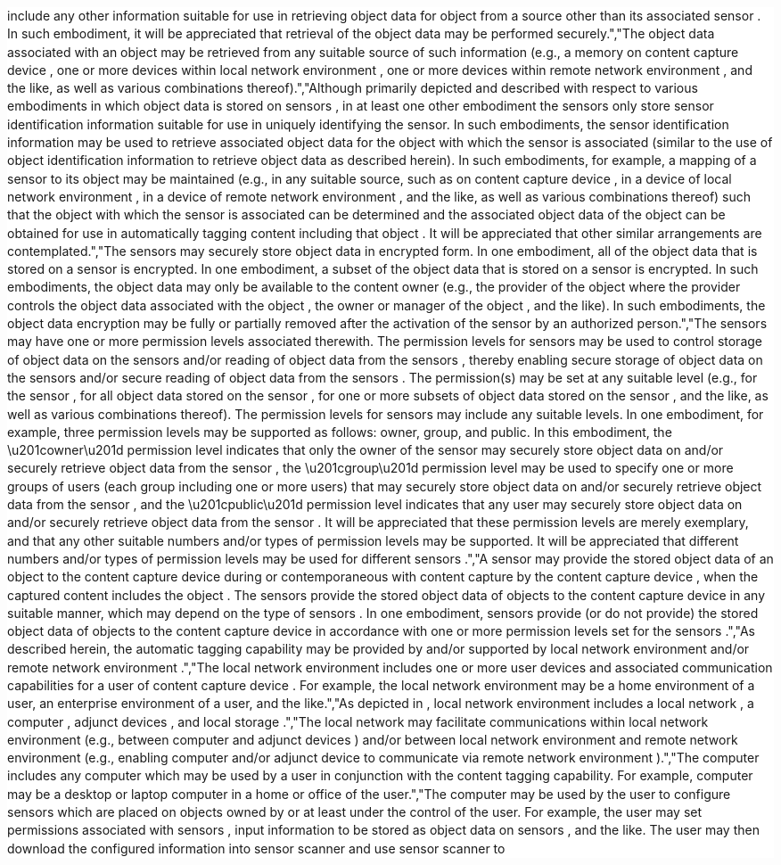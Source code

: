 include any other information suitable for use in retrieving object data for object  from a source other than its associated sensor . In such embodiment, it will be appreciated that retrieval of the object data may be performed securely.","The object data associated with an object  may be retrieved from any suitable source of such information (e.g., a memory on content capture device , one or more devices within local network environment , one or more devices within remote network environment , and the like, as well as various combinations thereof).","Although primarily depicted and described with respect to various embodiments in which object data is stored on sensors , in at least one other embodiment the sensors  only store sensor identification information suitable for use in uniquely identifying the sensor. In such embodiments, the sensor identification information may be used to retrieve associated object data for the object  with which the sensor  is associated (similar to the use of object identification information to retrieve object data as described herein). In such embodiments, for example, a mapping of a sensor  to its object  may be maintained (e.g., in any suitable source, such as on content capture device , in a device of local network environment , in a device of remote network environment , and the like, as well as various combinations thereof) such that the object  with which the sensor is associated can be determined and the associated object data of the object  can be obtained for use in automatically tagging content including that object . It will be appreciated that other similar arrangements are contemplated.","The sensors  may securely store object data in encrypted form. In one embodiment, all of the object data that is stored on a sensor  is encrypted. In one embodiment, a subset of the object data that is stored on a sensor  is encrypted. In such embodiments, the object data may only be available to the content owner (e.g., the provider of the object  where the provider controls the object data associated with the object , the owner or manager of the object , and the like). In such embodiments, the object data encryption may be fully or partially removed after the activation of the sensor  by an authorized person.","The sensors  may have one or more permission levels associated therewith. The permission levels for sensors  may be used to control storage of object data on the sensors  and\/or reading of object data from the sensors , thereby enabling secure storage of object data on the sensors  and\/or secure reading of object data from the sensors . The permission(s) may be set at any suitable level (e.g., for the sensor , for all object data stored on the sensor , for one or more subsets of object data stored on the sensor , and the like, as well as various combinations thereof). The permission levels for sensors  may include any suitable levels. In one embodiment, for example, three permission levels may be supported as follows: owner, group, and public. In this embodiment, the \u201cowner\u201d permission level indicates that only the owner of the sensor  may securely store object data on and\/or securely retrieve object data from the sensor , the \u201cgroup\u201d permission level may be used to specify one or more groups of users (each group including one or more users) that may securely store object data on and\/or securely retrieve object data from the sensor , and the \u201cpublic\u201d permission level indicates that any user may securely store object data on and\/or securely retrieve object data from the sensor . It will be appreciated that these permission levels are merely exemplary, and that any other suitable numbers and\/or types of permission levels may be supported. It will be appreciated that different numbers and\/or types of permission levels may be used for different sensors .","A sensor  may provide the stored object data of an object  to the content capture device  during or contemporaneous with content capture by the content capture device , when the captured content includes the object . The sensors  provide the stored object data of objects  to the content capture device  in any suitable manner, which may depend on the type of sensors . In one embodiment, sensors  provide (or do not provide) the stored object data of objects  to the content capture device in accordance with one or more permission levels set for the sensors .","As described herein, the automatic tagging capability may be provided by and\/or supported by local network environment  and\/or remote network environment .","The local network environment  includes one or more user devices and associated communication capabilities for a user of content capture device . For example, the local network environment  may be a home environment of a user, an enterprise environment of a user, and the like.","As depicted in , local network environment  includes a local network , a computer , adjunct devices , and local storage .","The local network  may facilitate communications within local network environment  (e.g., between computer  and adjunct devices ) and\/or between local network environment  and remote network environment  (e.g., enabling computer  and\/or adjunct device to communicate via remote network environment ).","The computer  includes any computer which may be used by a user in conjunction with the content tagging capability. For example, computer  may be a desktop or laptop computer in a home or office of the user.","The computer  may be used by the user to configure sensors  which are placed on objects  owned by or at least under the control of the user. For example, the user may set permissions associated with sensors , input information to be stored as object data on sensors , and the like. The user may then download the configured information into sensor scanner  and use sensor scanner  to